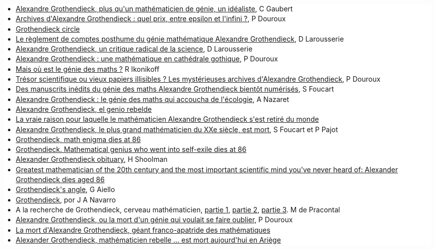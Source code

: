 - [Alexandre Grothendieck, plus qu'un mathématicien de génie, un idéaliste](https://www.sciencesetavenir.fr/fondamental/mathematiques/grothendieck-mathematicien-de-genie-et-idealiste_127920), C Gaubert
- [Archives d'Alexandre Grothendieck : quel prix, entre epsilon et l'infini ?](https://www.lemonde.fr/sciences/article/2019/05/06/archives-d-alexandre-grothendieck-quel-prix-entre-epsilon-et-l-infini_5459041_1650684.html), P Douroux
- [Grothendieck circle](https://webusers.imj-prg.fr/~leila.schneps/grothendieckcircle/)
- [Le règlement de comptes posthume du génie mathématique Alexandre Grothendieck](https://www.lemonde.fr/sciences/article/2022/03/15/le-reglement-de-comptes-posthume-du-genie-mathematique-alexandre-grothendieck_6117548_1650684.html), D Larousserie
- [Alexandre Grothendieck, un critique radical de la science](https://www.lemonde.fr/sciences/article/2022/03/15/alexandre-grothendieck-un-critique-radical-de-la-science_6117532_1650684.html), D Larousserie
- [Alexandre Grothendieck : une mathématique en cathédrale gothique](https://www.lemonde.fr/sciences/article/2019/05/06/alexandre-grothendieck-une-mathematique-en-cathedrale-gothique_5459035_1650684.html), P Douroux
- [Mais où est le génie des maths ?](https://webusers.imj-prg.fr/~leila.schneps/grothendieckcircle/ikonikoff.pdf) R Ikonikoff
- [Trésor scientifique ou vieux papiers illisibles ? Les mystérieuses archives d'Alexandre Grothendieck](https://www.lemonde.fr/sciences/article/2019/05/06/les-archives-insaisissables-d-alexandre-grothendieck_5459049_1650684.html), P Douroux
- [Des manuscrits inédits du génie des maths Alexandre Grothendieck bientôt numérisés](https://www.lemonde.fr/sciences/article/2015/06/17/des-milliers-de-manuscrits-du-genie-des-maths-alexandre-grothendieck-bientot-numerises_4656174_1650684.html), S Foucart
- [Alexandre Grothendieck : le génie des maths qui accoucha de l'écologie](https://www.lejdd.fr/Societe/alexandre-grothendieck-le-genie-des-maths-qui-accoucha-de-lecologie-3992788?Echobox=1600844733#utm_medium=Social&xtor=CS1-4&utm_source=Twitter), A Nazaret
- [Alexandre Grothendieck, el genio rebelde](https://culturacientifica.com/2018/03/28/alexandre-grothendieck-el-genio-rebelde/)
- [La vraie raison pour laquelle le mathématicien Alexandre Grothendieck s'est retiré du monde](https://www.lemonde.fr/idees/article/2014/11/17/la-vraie-raison-pour-laquelle-le-mathematicien-alexandre-grothendieck-s-est-retire-du-monde_4524868_3232.html)
- [Alexandre Grothendieck, le plus grand mathématicien du XXe siècle, est mort](https://www.lemonde.fr/disparitions/article/2014/11/14/le-mathematicien-alexandre-grothendieck-est-mort_4523482_3382.html), S Foucart et P Pajot
- [Grothendieck, math enigma dies at 86](https://www.nytimes.com/2014/11/16/world/europe/alexander-grothendieck-math-enigma-dies-at-86.html)
- [Grothendieck. Mathematical genius who went into self-exile dies at 86](https://www.washingtonpost.com/national/health-science/alexander-grothendieck-mathematical-genius-who-went-into-self-exile-dies-at-86/2014/11/15/1e65f69a-6cf2-11e4-9fb4-a622dae742a2_story.html)
- [Alexander Grothendieck obituary](https://www.theguardian.com/science/2014/nov/25/alexander-grothendieck), H Shoolman
- [Greatest mathematician of the 20th century and the most important scientific mind you've never heard of: Alexander Grothendieck dies aged 86](https://www.independent.co.uk/news/world/europe/greatest-mathematician-of-the-20th-century-and-the-most-important-scientific-mind-you-ve-never-heard-of-alexander-grothendieck-dies-aged-86-9862306.html)
- [Grothendieck's angle](https://www.dropbox.com/s/9u7n6xkwytocogf/grothendieckangle.pdf?dl=0), G Aiello
- [Grothendieck](http://matematicas.unex.es/~navarro/res/), por J A Navarro
- A la recherche de Grothendieck, cerveau mathématicien, [partie 1](https://www.mediapart.fr/journal/france/010115/la-recherche-de-grothendieck-cerveau-mathematicien-13), [partie 2](https://www.mediapart.fr/journal/culture-idees/030115/grothendieck-une-explosion-de-maths-qui-bouleverse-la-physique-23), [partie 3](https://www.mediapart.fr/journal/culture-idees/060115/grothendieck-les-mysteres-dune-vie-de-mathematicien-33). M de Pracontal
- [Alexandre Grothendieck, ou la mort d'un génie qui voulait se faire oublier](https://www.liberation.fr/sciences/2014/11/13/alexandre-grothendieck-ou-la-mort-d-un-genie-qui-voulait-se-faire-oublier_1142614/), P Douroux
- [La mort d'Alexandre Grothendieck, géant franco-apatride des mathématiques](https://www.mediapart.fr/journal/culture-idees/141114/la-mort-dalexandre-grothendieck-geant-franco-apatride-des-mathematiques)
- [Alexander Grothendieck, mathématicien rebelle ... est mort aujourd'hui en Ariège](https://blogs.mediapart.fr/varlenge/blog/141114/alexander-grothendieck-mathematicien-rebelle-est-mort-aujourdhui-en-ariege)